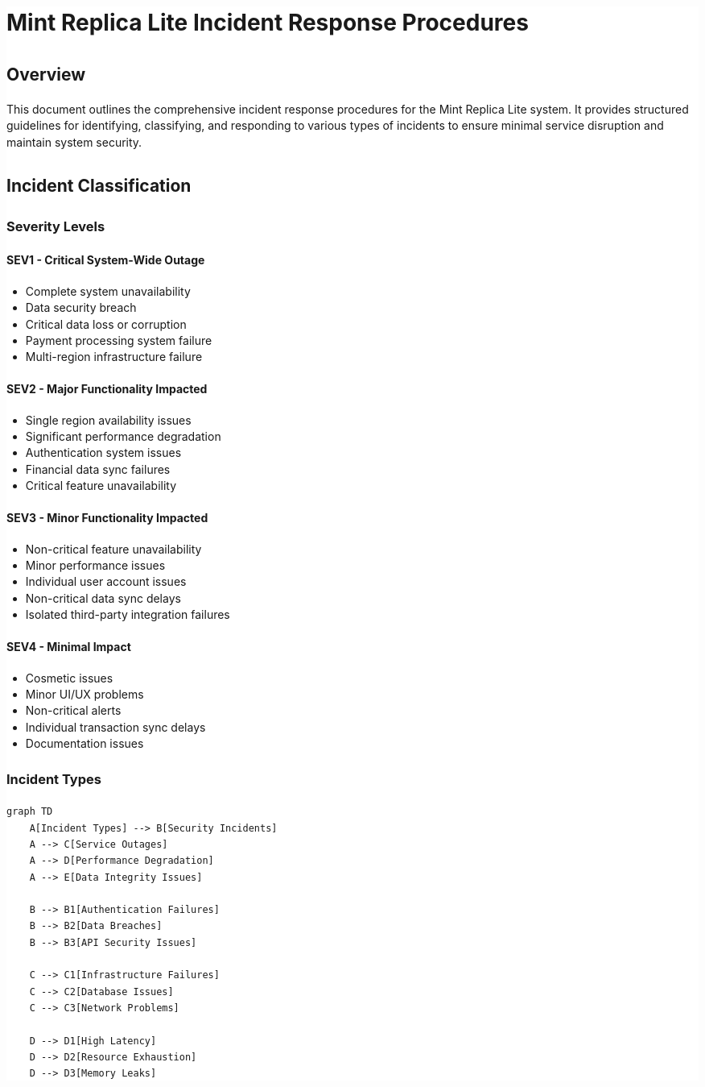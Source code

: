 

# Mint Replica Lite Incident Response Procedures


## Overview

This document outlines the comprehensive incident response procedures for the Mint Replica Lite system. It provides structured guidelines for identifying, classifying, and responding to various types of incidents to ensure minimal service disruption and maintain system security.

## Incident Classification

### Severity Levels

#### SEV1 - Critical System-Wide Outage
- Complete system unavailability
- Data security breach
- Critical data loss or corruption
- Payment processing system failure
- Multi-region infrastructure failure

#### SEV2 - Major Functionality Impacted
- Single region availability issues
- Significant performance degradation
- Authentication system issues
- Financial data sync failures
- Critical feature unavailability

#### SEV3 - Minor Functionality Impacted
- Non-critical feature unavailability
- Minor performance issues
- Individual user account issues
- Non-critical data sync delays
- Isolated third-party integration failures

#### SEV4 - Minimal Impact
- Cosmetic issues
- Minor UI/UX problems
- Non-critical alerts
- Individual transaction sync delays
- Documentation issues

### Incident Types

```mermaid
graph TD
    A[Incident Types] --> B[Security Incidents]
    A --> C[Service Outages]
    A --> D[Performance Degradation]
    A --> E[Data Integrity Issues]
    
    B --> B1[Authentication Failures]
    B --> B2[Data Breaches]
    B --> B3[API Security Issues]
    
    C --> C1[Infrastructure Failures]
    C --> C2[Database Issues]
    C --> C3[Network Problems]
    
    D --> D1[High Latency]
    D --> D2[Resource Exhaustion]
    D --> D3[Memory Leaks]
```